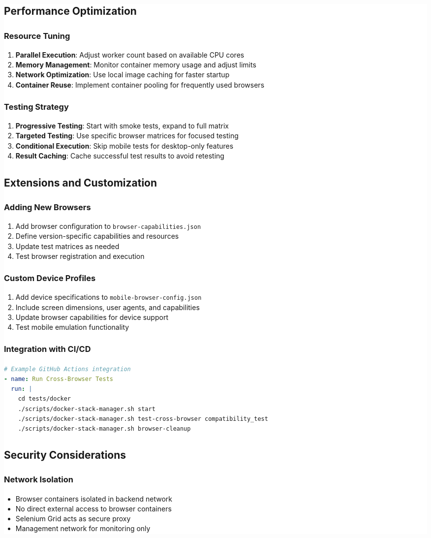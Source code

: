 ## Performance Optimization

### Resource Tuning

1. **Parallel Execution**: Adjust worker count based on available CPU cores
2. **Memory Management**: Monitor container memory usage and adjust limits
3. **Network Optimization**: Use local image caching for faster startup
4. **Container Reuse**: Implement container pooling for frequently used browsers

### Testing Strategy

1. **Progressive Testing**: Start with smoke tests, expand to full matrix
2. **Targeted Testing**: Use specific browser matrices for focused testing
3. **Conditional Execution**: Skip mobile tests for desktop-only features
4. **Result Caching**: Cache successful test results to avoid retesting

## Extensions and Customization

### Adding New Browsers

1. Add browser configuration to `browser-capabilities.json`
2. Define version-specific capabilities and resources
3. Update test matrices as needed
4. Test browser registration and execution

### Custom Device Profiles

1. Add device specifications to `mobile-browser-config.json`
2. Include screen dimensions, user agents, and capabilities
3. Update browser capabilities for device support
4. Test mobile emulation functionality

### Integration with CI/CD

```yaml
# Example GitHub Actions integration
- name: Run Cross-Browser Tests
  run: |
    cd tests/docker
    ./scripts/docker-stack-manager.sh start
    ./scripts/docker-stack-manager.sh test-cross-browser compatibility_test
    ./scripts/docker-stack-manager.sh browser-cleanup
```

## Security Considerations

### Network Isolation

- Browser containers isolated in backend network
- No direct external access to browser containers
- Selenium Grid acts as secure proxy
- Management network for monitoring only
